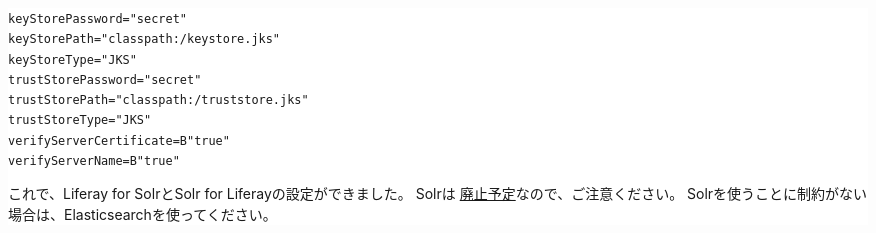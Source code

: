 ```properties
keyStorePassword="secret"
keyStorePath="classpath:/keystore.jks"
keyStoreType="JKS"
trustStorePassword="secret"
trustStorePath="classpath:/truststore.jks"
trustStoreType="JKS"
verifyServerCertificate=B"true"
verifyServerName=B"true"
```

これで、Liferay for SolrとSolr for Liferayの設定ができました。 Solrは [廃止予定](../../../installation-and-upgrades/upgrading-liferay/reference/maintenance-mode-and-deprecations-in-7-3.md)なので、ご注意ください。 Solrを使うことに制約がない場合は、Elasticsearchを使ってください。
